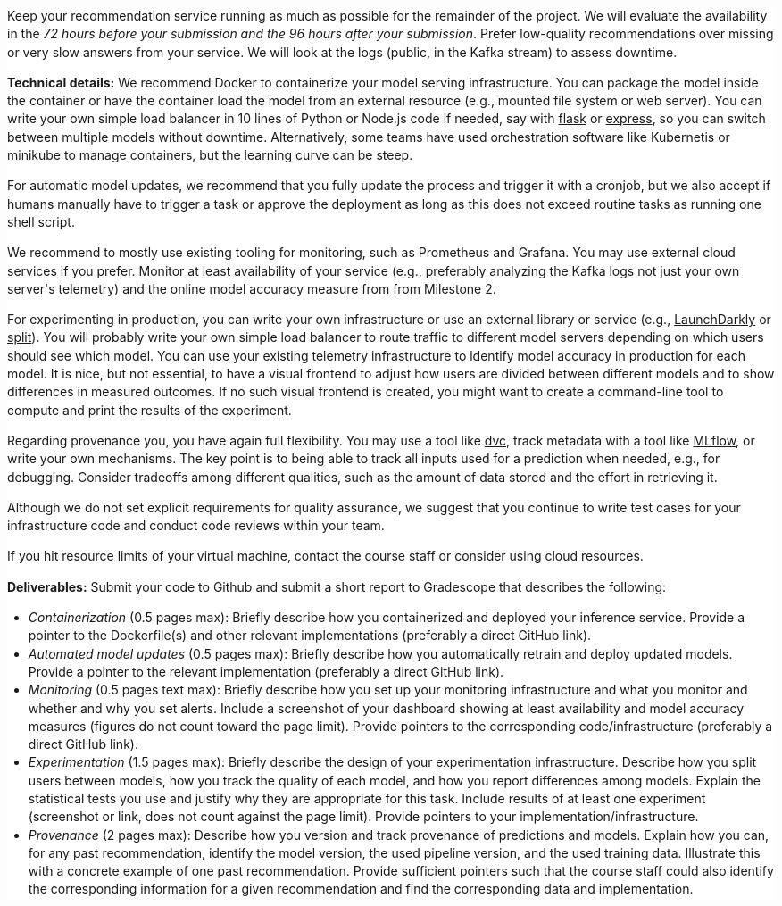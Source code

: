 Keep your recommendation service running as much as possible for the remainder of the project. We will evaluate the availability in the *72 hours before your submission and the 96 hours after your submission*. Prefer low-quality recommendations over missing or very slow answers from your service. We will look at the logs (public, in the Kafka stream) to assess downtime. 

**Technical details:** We recommend Docker to containerize your model serving infrastructure. You can package the model inside the container or have the container load the model from an external resource (e.g., mounted file system or web server). You can write your own simple load balancer in 10 lines of Python or Node.js code if needed, say with [flask](https://flask.palletsprojects.com/en/1.1.x/) or [express](https://expressjs.com/), so you can switch between multiple models without downtime. Alternatively, some teams have used orchestration software like Kubernetis or minikube to manage containers, but the learning curve can be steep.  

For automatic model updates, we recommend that you fully update the process and trigger it with a cronjob, but we also accept if humans manually have to trigger a task or approve the deployment as long as this does not exceed routine tasks as running one shell script.

We recommend to mostly use existing tooling for monitoring, such as Prometheus and Grafana. You may use external cloud services if you prefer. Monitor at least availability of your service (e.g., preferably analyzing the Kafka logs not just your own server's telemetry) and the online model accuracy measure from from Milestone 2.

For experimenting in production, you can write your own infrastructure or use an external library or service (e.g., [LaunchDarkly](https://launchdarkly.com/) or [split](https://www.split.io/)). You will probably write your own simple load balancer to route traffic to different model servers depending on which users should see which model. You can use your existing telemetry infrastructure to identify model accuracy in production for each model. It is nice, but not essential, to have a visual frontend to adjust how users are divided between different models and to show differences in measured outcomes. If no such visual frontend is created, you might want to create a command-line tool to compute and print the results of the experiment.

Regarding provenance you, you have again full flexibility. You may use a tool like [dvc](https://dvc.org/), track metadata with a tool like [MLflow](https://mlflow.org/), or write your own mechanisms. The key point is to being able to track all inputs used for a prediction when needed, e.g., for debugging. Consider tradeoffs among different qualities, such as the amount of data stored and the effort in retrieving it.

Although we do not set explicit requirements for quality assurance, we suggest that you continue to write test cases for your infrastructure code and conduct code reviews within your team.

If you hit resource limits of your virtual machine, contact the course staff or consider using cloud resources.

**Deliverables:** Submit your code to Github and submit a short report to Gradescope that describes the following:

* *Containerization* (0.5 pages max): Briefly describe how you containerized and deployed your inference service.  Provide a pointer to the Dockerfile(s) and other relevant implementations (preferably a direct GitHub link).
* *Automated model updates* (0.5 pages max): Briefly describe how you automatically retrain and deploy updated models. Provide a pointer to the relevant implementation (preferably a direct GitHub link).
* *Monitoring* (0.5 pages text max): Briefly describe how you set up your monitoring infrastructure and what you monitor and whether and why you set alerts. Include a screenshot of your dashboard showing at least availability and model accuracy measures (figures do not count toward the page limit). Provide pointers to the corresponding code/infrastructure (preferably a direct GitHub link).
* *Experimentation* (1.5 pages max): Briefly describe the design of your experimentation infrastructure. Describe how you split users between models, how you track the quality of each model, and how you report differences among models. Explain the statistical tests you use and justify why they are appropriate for this task. Include results of at least one experiment (screenshot or link, does not count against the page limit). Provide pointers to your implementation/infrastructure.
* *Provenance* (2 pages max): Describe how you version and track provenance of predictions and models. Explain how you can, for any past recommendation, identify the model version, the used pipeline version, and the used training data. Illustrate this with a concrete example of one past recommendation. Provide sufficient pointers such that the course staff could also identify the corresponding information for a given recommendation and find the corresponding data and implementation.
